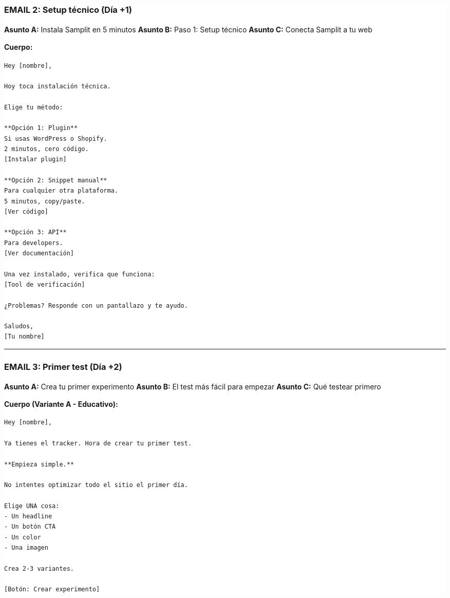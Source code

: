 
### EMAIL 2: Setup técnico (Día +1)

**Asunto A:** Instala Samplit en 5 minutos
**Asunto B:** Paso 1: Setup técnico
**Asunto C:** Conecta Samplit a tu web

**Cuerpo:**
```
Hey [nombre],

Hoy toca instalación técnica.

Elige tu método:

**Opción 1: Plugin**
Si usas WordPress o Shopify.
2 minutos, cero código.
[Instalar plugin]

**Opción 2: Snippet manual**
Para cualquier otra plataforma.
5 minutos, copy/paste.
[Ver código]

**Opción 3: API**
Para developers.
[Ver documentación]

Una vez instalado, verifica que funciona:
[Tool de verificación]

¿Problemas? Responde con un pantallazo y te ayudo.

Saludos,
[Tu nombre]
```

---

### EMAIL 3: Primer test (Día +2)

**Asunto A:** Crea tu primer experimento
**Asunto B:** El test más fácil para empezar
**Asunto C:** Qué testear primero

**Cuerpo (Variante A - Educativo):**
```
Hey [nombre],

Ya tienes el tracker. Hora de crear tu primer test.

**Empieza simple.**

No intentes optimizar todo el sitio el primer día.

Elige UNA cosa:
- Un headline
- Un botón CTA
- Un color
- Una imagen

Crea 2-3 variantes.

[Botón: Crear experimento]

```